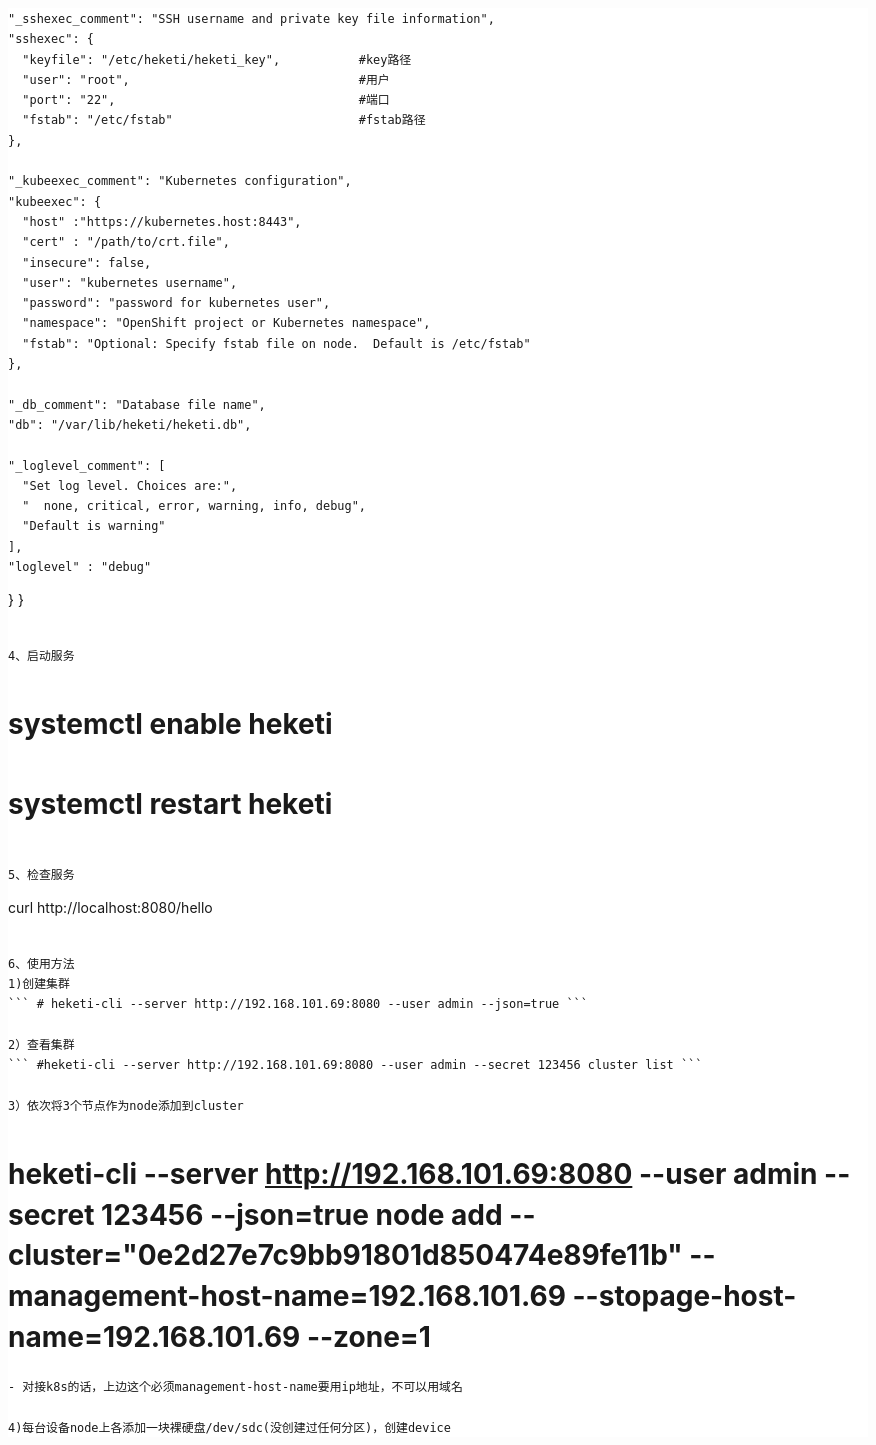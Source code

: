     "_sshexec_comment": "SSH username and private key file information",
    "sshexec": {
      "keyfile": "/etc/heketi/heketi_key",           #key路径
      "user": "root",                                #用户
      "port": "22",                                  #端口
      "fstab": "/etc/fstab"                          #fstab路径
    },

    "_kubeexec_comment": "Kubernetes configuration",
    "kubeexec": {
      "host" :"https://kubernetes.host:8443",
      "cert" : "/path/to/crt.file",
      "insecure": false,
      "user": "kubernetes username",
      "password": "password for kubernetes user",
      "namespace": "OpenShift project or Kubernetes namespace",
      "fstab": "Optional: Specify fstab file on node.  Default is /etc/fstab"
    },

    "_db_comment": "Database file name",
    "db": "/var/lib/heketi/heketi.db",

    "_loglevel_comment": [
      "Set log level. Choices are:",
      "  none, critical, error, warning, info, debug",
      "Default is warning"
    ],
    "loglevel" : "debug"
  }
}
```  

4、启动服务  
```
# systemctl enable heketi
# systemctl restart heketi
```  

5、检查服务  
```
curl http://localhost:8080/hello
```  

6、使用方法  
1)创建集群  
``` # heketi-cli --server http://192.168.101.69:8080 --user admin --json=true ```  

2）查看集群  
``` #heketi-cli --server http://192.168.101.69:8080 --user admin --secret 123456 cluster list ```  

3）依次将3个节点作为node添加到cluster  
```
# heketi-cli --server http://192.168.101.69:8080 --user admin --secret 123456 --json=true node add --cluster="0e2d27e7c9bb91801d850474e89fe11b" --management-host-name=192.168.101.69 --stopage-host-name=192.168.101.69 --zone=1
```  
- 对接k8s的话，上边这个必须management-host-name要用ip地址，不可以用域名  

4)每台设备node上各添加一块裸硬盘/dev/sdc(没创建过任何分区)，创建device  
```